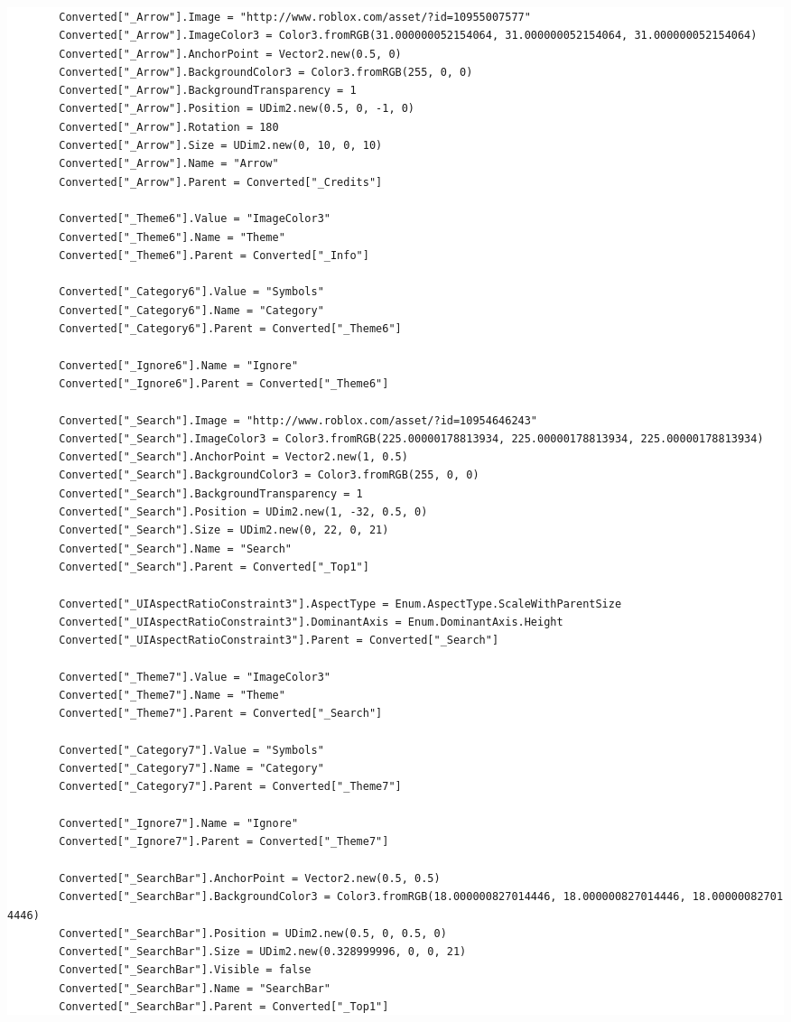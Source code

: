             Converted["_Arrow"].Image = "http://www.roblox.com/asset/?id=10955007577"
            Converted["_Arrow"].ImageColor3 = Color3.fromRGB(31.000000052154064, 31.000000052154064, 31.000000052154064)
            Converted["_Arrow"].AnchorPoint = Vector2.new(0.5, 0)
            Converted["_Arrow"].BackgroundColor3 = Color3.fromRGB(255, 0, 0)
            Converted["_Arrow"].BackgroundTransparency = 1
            Converted["_Arrow"].Position = UDim2.new(0.5, 0, -1, 0)
            Converted["_Arrow"].Rotation = 180
            Converted["_Arrow"].Size = UDim2.new(0, 10, 0, 10)
            Converted["_Arrow"].Name = "Arrow"
            Converted["_Arrow"].Parent = Converted["_Credits"]

            Converted["_Theme6"].Value = "ImageColor3"
            Converted["_Theme6"].Name = "Theme"
            Converted["_Theme6"].Parent = Converted["_Info"]

            Converted["_Category6"].Value = "Symbols"
            Converted["_Category6"].Name = "Category"
            Converted["_Category6"].Parent = Converted["_Theme6"]

            Converted["_Ignore6"].Name = "Ignore"
            Converted["_Ignore6"].Parent = Converted["_Theme6"]

            Converted["_Search"].Image = "http://www.roblox.com/asset/?id=10954646243"
            Converted["_Search"].ImageColor3 = Color3.fromRGB(225.00000178813934, 225.00000178813934, 225.00000178813934)
            Converted["_Search"].AnchorPoint = Vector2.new(1, 0.5)
            Converted["_Search"].BackgroundColor3 = Color3.fromRGB(255, 0, 0)
            Converted["_Search"].BackgroundTransparency = 1
            Converted["_Search"].Position = UDim2.new(1, -32, 0.5, 0)
            Converted["_Search"].Size = UDim2.new(0, 22, 0, 21)
            Converted["_Search"].Name = "Search"
            Converted["_Search"].Parent = Converted["_Top1"]

            Converted["_UIAspectRatioConstraint3"].AspectType = Enum.AspectType.ScaleWithParentSize
            Converted["_UIAspectRatioConstraint3"].DominantAxis = Enum.DominantAxis.Height
            Converted["_UIAspectRatioConstraint3"].Parent = Converted["_Search"]

            Converted["_Theme7"].Value = "ImageColor3"
            Converted["_Theme7"].Name = "Theme"
            Converted["_Theme7"].Parent = Converted["_Search"]

            Converted["_Category7"].Value = "Symbols"
            Converted["_Category7"].Name = "Category"
            Converted["_Category7"].Parent = Converted["_Theme7"]

            Converted["_Ignore7"].Name = "Ignore"
            Converted["_Ignore7"].Parent = Converted["_Theme7"]

            Converted["_SearchBar"].AnchorPoint = Vector2.new(0.5, 0.5)
            Converted["_SearchBar"].BackgroundColor3 = Color3.fromRGB(18.000000827014446, 18.000000827014446, 18.000000827014446)
            Converted["_SearchBar"].Position = UDim2.new(0.5, 0, 0.5, 0)
            Converted["_SearchBar"].Size = UDim2.new(0.328999996, 0, 0, 21)
            Converted["_SearchBar"].Visible = false
            Converted["_SearchBar"].Name = "SearchBar"
            Converted["_SearchBar"].Parent = Converted["_Top1"]
